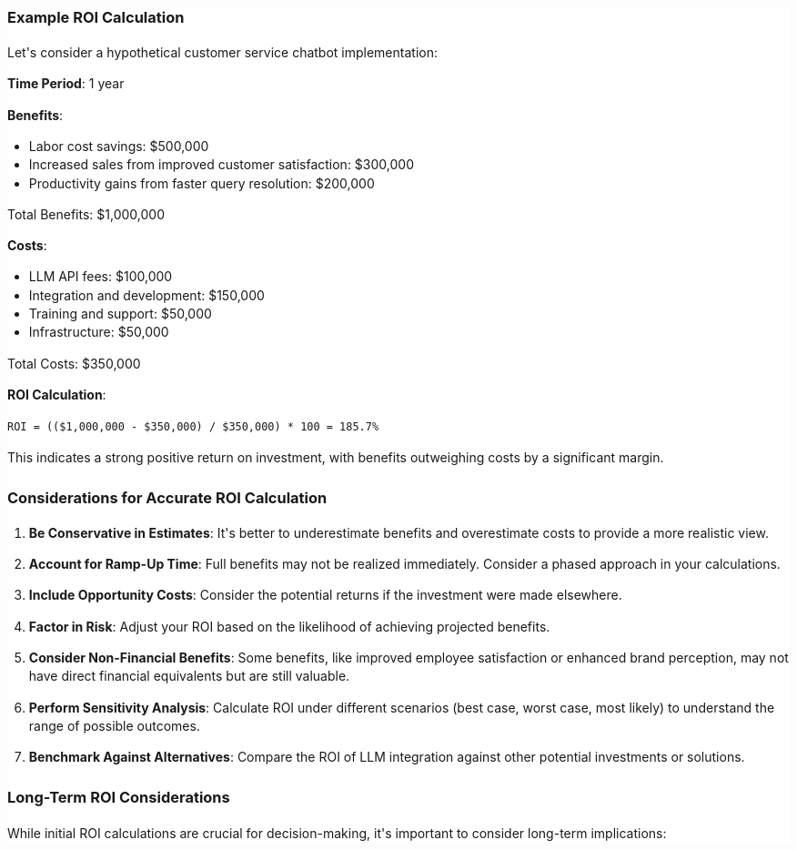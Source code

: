 ### Example ROI Calculation

Let's consider a hypothetical customer service chatbot implementation:

**Time Period**: 1 year

**Benefits**:

- Labor cost savings: $500,000
- Increased sales from improved customer satisfaction: $300,000
- Productivity gains from faster query resolution: $200,000

Total Benefits: $1,000,000

**Costs**:

- LLM API fees: $100,000
- Integration and development: $150,000
- Training and support: $50,000
- Infrastructure: $50,000

Total Costs: $350,000

**ROI Calculation**:

```
ROI = (($1,000,000 - $350,000) / $350,000) * 100 = 185.7%
```

This indicates a strong positive return on investment, with benefits outweighing costs by a significant margin.

### Considerations for Accurate ROI Calculation

1. **Be Conservative in Estimates**: It's better to underestimate benefits and overestimate costs to provide a more realistic view.

2. **Account for Ramp-Up Time**: Full benefits may not be realized immediately. Consider a phased approach in your calculations.

3. **Include Opportunity Costs**: Consider the potential returns if the investment were made elsewhere.

4. **Factor in Risk**: Adjust your ROI based on the likelihood of achieving projected benefits.

5. **Consider Non-Financial Benefits**: Some benefits, like improved employee satisfaction or enhanced brand perception, may not have direct financial equivalents but are still valuable.

6. **Perform Sensitivity Analysis**: Calculate ROI under different scenarios (best case, worst case, most likely) to understand the range of possible outcomes.

7. **Benchmark Against Alternatives**: Compare the ROI of LLM integration against other potential investments or solutions.

### Long-Term ROI Considerations

While initial ROI calculations are crucial for decision-making, it's important to consider long-term implications:
